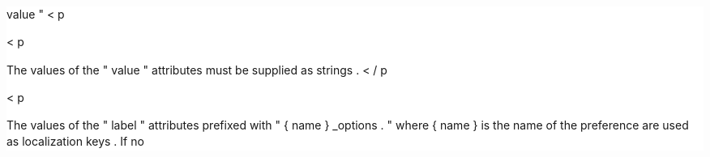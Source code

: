 value
"
<
p
>
<
p
>
The
values
of
the
"
value
"
attributes
must
be
supplied
as
strings
.
<
/
p
>
<
p
>
The
values
of
the
"
label
"
attributes
prefixed
with
"
{
name
}
_options
.
"
where
{
name
}
is
the
name
of
the
preference
are
used
as
localization
keys
.
If
no